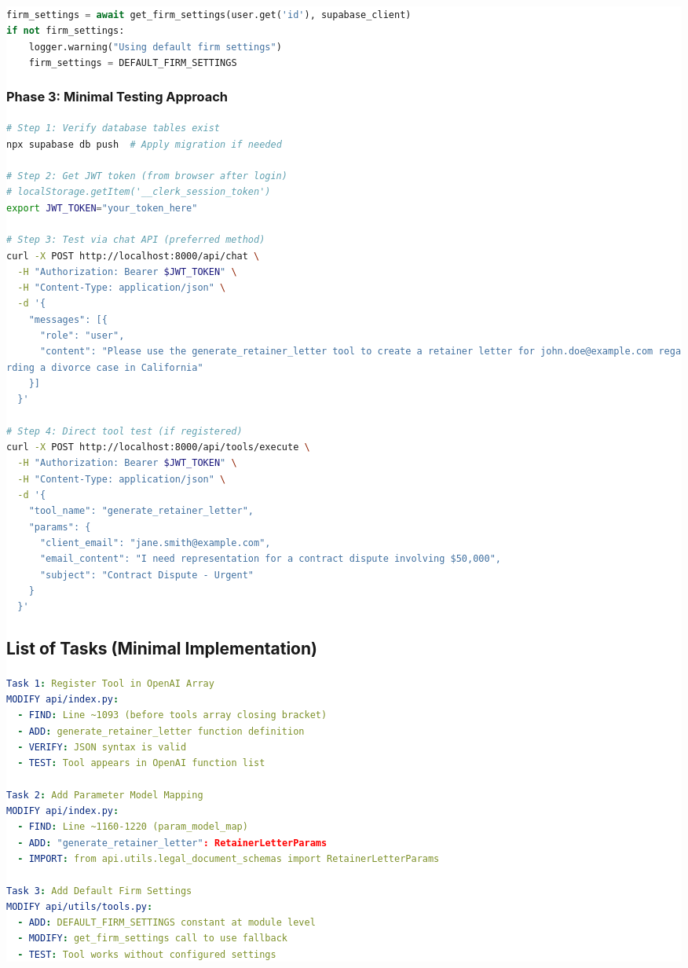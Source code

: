 ```python
firm_settings = await get_firm_settings(user.get('id'), supabase_client)
if not firm_settings:
    logger.warning("Using default firm settings")
    firm_settings = DEFAULT_FIRM_SETTINGS
```

### Phase 3: Minimal Testing Approach

```bash
# Step 1: Verify database tables exist
npx supabase db push  # Apply migration if needed

# Step 2: Get JWT token (from browser after login)
# localStorage.getItem('__clerk_session_token')
export JWT_TOKEN="your_token_here"

# Step 3: Test via chat API (preferred method)
curl -X POST http://localhost:8000/api/chat \
  -H "Authorization: Bearer $JWT_TOKEN" \
  -H "Content-Type: application/json" \
  -d '{
    "messages": [{
      "role": "user",
      "content": "Please use the generate_retainer_letter tool to create a retainer letter for john.doe@example.com regarding a divorce case in California"
    }]
  }'

# Step 4: Direct tool test (if registered)
curl -X POST http://localhost:8000/api/tools/execute \
  -H "Authorization: Bearer $JWT_TOKEN" \
  -H "Content-Type: application/json" \
  -d '{
    "tool_name": "generate_retainer_letter",
    "params": {
      "client_email": "jane.smith@example.com",
      "email_content": "I need representation for a contract dispute involving $50,000",
      "subject": "Contract Dispute - Urgent"
    }
  }'
```

## List of Tasks (Minimal Implementation)

```yaml
Task 1: Register Tool in OpenAI Array
MODIFY api/index.py:
  - FIND: Line ~1093 (before tools array closing bracket)
  - ADD: generate_retainer_letter function definition
  - VERIFY: JSON syntax is valid
  - TEST: Tool appears in OpenAI function list

Task 2: Add Parameter Model Mapping
MODIFY api/index.py:
  - FIND: Line ~1160-1220 (param_model_map)
  - ADD: "generate_retainer_letter": RetainerLetterParams
  - IMPORT: from api.utils.legal_document_schemas import RetainerLetterParams

Task 3: Add Default Firm Settings
MODIFY api/utils/tools.py:
  - ADD: DEFAULT_FIRM_SETTINGS constant at module level
  - MODIFY: get_firm_settings call to use fallback
  - TEST: Tool works without configured settings

```